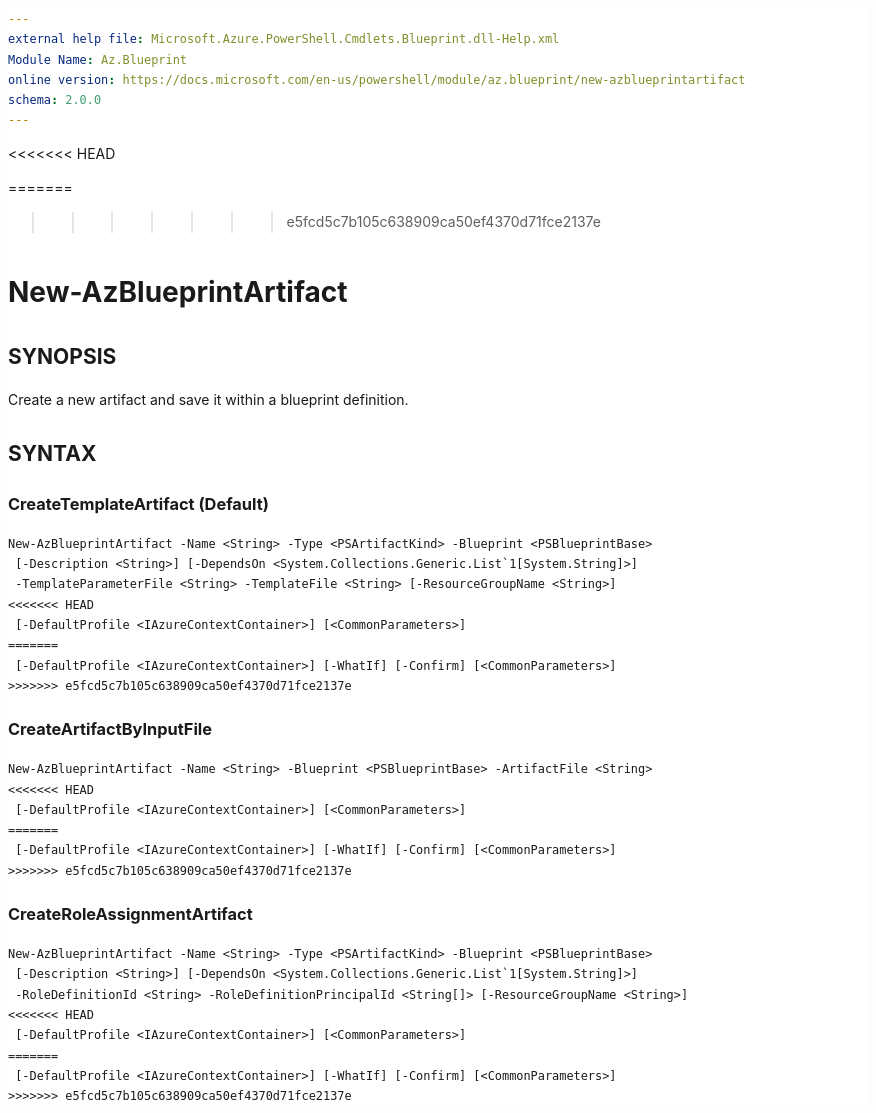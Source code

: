 ```yaml
---
external help file: Microsoft.Azure.PowerShell.Cmdlets.Blueprint.dll-Help.xml
Module Name: Az.Blueprint
online version: https://docs.microsoft.com/en-us/powershell/module/az.blueprint/new-azblueprintartifact
schema: 2.0.0
---
```


<<<<<<< HEAD

=======
>>>>>>> e5fcd5c7b105c638909ca50ef4370d71fce2137e
# New-AzBlueprintArtifact

## SYNOPSIS
Create a new artifact and save it within a blueprint definition.

## SYNTAX

### CreateTemplateArtifact (Default)
```
New-AzBlueprintArtifact -Name <String> -Type <PSArtifactKind> -Blueprint <PSBlueprintBase>
 [-Description <String>] [-DependsOn <System.Collections.Generic.List`1[System.String]>]
 -TemplateParameterFile <String> -TemplateFile <String> [-ResourceGroupName <String>]
<<<<<<< HEAD
 [-DefaultProfile <IAzureContextContainer>] [<CommonParameters>]
=======
 [-DefaultProfile <IAzureContextContainer>] [-WhatIf] [-Confirm] [<CommonParameters>]
>>>>>>> e5fcd5c7b105c638909ca50ef4370d71fce2137e
```

### CreateArtifactByInputFile
```
New-AzBlueprintArtifact -Name <String> -Blueprint <PSBlueprintBase> -ArtifactFile <String>
<<<<<<< HEAD
 [-DefaultProfile <IAzureContextContainer>] [<CommonParameters>]
=======
 [-DefaultProfile <IAzureContextContainer>] [-WhatIf] [-Confirm] [<CommonParameters>]
>>>>>>> e5fcd5c7b105c638909ca50ef4370d71fce2137e
```

### CreateRoleAssignmentArtifact
```
New-AzBlueprintArtifact -Name <String> -Type <PSArtifactKind> -Blueprint <PSBlueprintBase>
 [-Description <String>] [-DependsOn <System.Collections.Generic.List`1[System.String]>]
 -RoleDefinitionId <String> -RoleDefinitionPrincipalId <String[]> [-ResourceGroupName <String>]
<<<<<<< HEAD
 [-DefaultProfile <IAzureContextContainer>] [<CommonParameters>]
=======
 [-DefaultProfile <IAzureContextContainer>] [-WhatIf] [-Confirm] [<CommonParameters>]
>>>>>>> e5fcd5c7b105c638909ca50ef4370d71fce2137e
```
